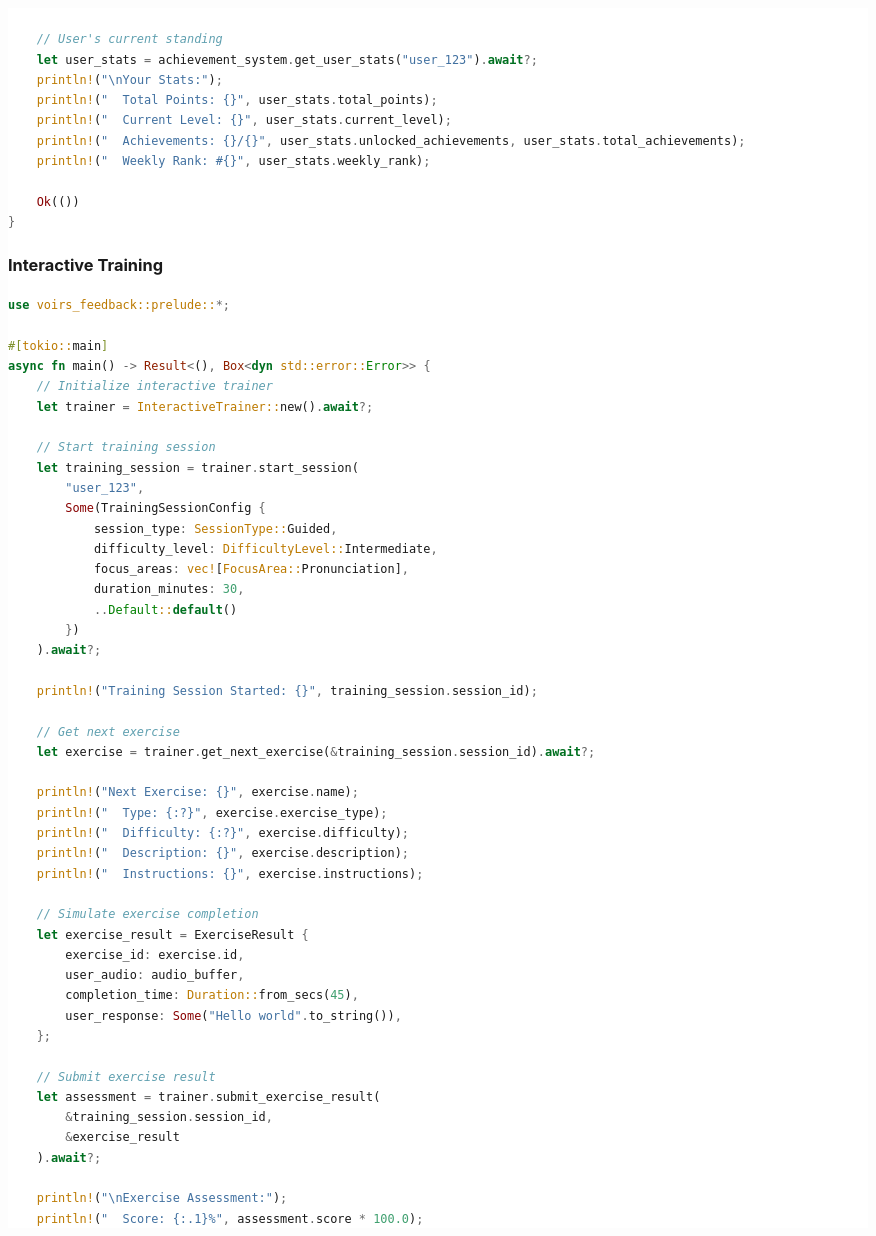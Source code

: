 ```rust
    
    // User's current standing
    let user_stats = achievement_system.get_user_stats("user_123").await?;
    println!("\nYour Stats:");
    println!("  Total Points: {}", user_stats.total_points);
    println!("  Current Level: {}", user_stats.current_level);
    println!("  Achievements: {}/{}", user_stats.unlocked_achievements, user_stats.total_achievements);
    println!("  Weekly Rank: #{}", user_stats.weekly_rank);
    
    Ok(())
}
```

### Interactive Training

```rust
use voirs_feedback::prelude::*;

#[tokio::main]
async fn main() -> Result<(), Box<dyn std::error::Error>> {
    // Initialize interactive trainer
    let trainer = InteractiveTrainer::new().await?;
    
    // Start training session
    let training_session = trainer.start_session(
        "user_123",
        Some(TrainingSessionConfig {
            session_type: SessionType::Guided,
            difficulty_level: DifficultyLevel::Intermediate,
            focus_areas: vec![FocusArea::Pronunciation],
            duration_minutes: 30,
            ..Default::default()
        })
    ).await?;
    
    println!("Training Session Started: {}", training_session.session_id);
    
    // Get next exercise
    let exercise = trainer.get_next_exercise(&training_session.session_id).await?;
    
    println!("Next Exercise: {}", exercise.name);
    println!("  Type: {:?}", exercise.exercise_type);
    println!("  Difficulty: {:?}", exercise.difficulty);
    println!("  Description: {}", exercise.description);
    println!("  Instructions: {}", exercise.instructions);
    
    // Simulate exercise completion
    let exercise_result = ExerciseResult {
        exercise_id: exercise.id,
        user_audio: audio_buffer,
        completion_time: Duration::from_secs(45),
        user_response: Some("Hello world".to_string()),
    };
    
    // Submit exercise result
    let assessment = trainer.submit_exercise_result(
        &training_session.session_id,
        &exercise_result
    ).await?;
    
    println!("\nExercise Assessment:");
    println!("  Score: {:.1}%", assessment.score * 100.0);
```